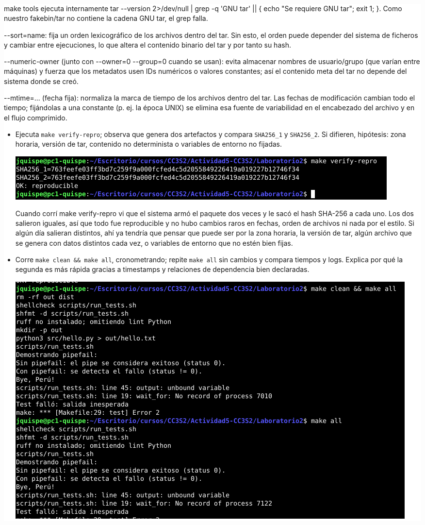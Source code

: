   make tools ejecuta internamente tar --version 2>/dev/null | grep -q 'GNU tar' || { echo "Se requiere GNU tar"; exit 1; }. Como nuestro fakebin/tar no contiene la cadena GNU tar, el grep falla.

  --sort=name: fija un orden lexicográfico de los archivos dentro del tar. Sin esto, el orden puede depender del sistema de ficheros y cambiar entre ejecuciones, lo que altera el contenido binario del tar y por tanto su hash.

  --numeric-owner (junto con --owner=0 --group=0 cuando se usan): evita almacenar nombres de usuario/grupo (que varían entre máquinas) y fuerza que los metadatos usen IDs numéricos o valores constantes; así el contenido meta del tar no depende del sistema donde se creó.

  --mtime=... (fecha fija): normaliza la marca de tiempo de los archivos dentro del tar. Las fechas de modificación cambian todo el tiempo; fijándolas a una constante (p. ej. la época UNIX) se elimina esa fuente de variabilidad en el encabezado del archivo y en el flujo comprimido.  

* Ejecuta `make verify-repro`; observa que genera dos artefactos y compara `SHA256_1` y `SHA256_2`. Si difieren, hipótesis: zona horaria, versión de tar, contenido no determinista o variables de entorno no fijadas.

  ![](./img/e2.4.png)

  Cuando corrí make verify-repro vi que el sistema armó el paquete dos veces y le sacó el hash SHA-256 a cada uno. Los dos salieron iguales, así que todo fue reproducible y no hubo cambios raros en fechas, orden de archivos ni nada por el estilo. Si algún día salieran distintos, ahí ya tendría que pensar que puede ser por la zona horaria, la versión de tar, algún archivo que se genera con datos distintos cada vez, o variables de entorno que no estén bien fijas.

* Corre `make clean && make all`, cronometrando; repite `make all` sin cambios y compara tiempos y logs. Explica por qué la segunda es más rápida gracias a timestamps y relaciones de dependencia bien declaradas.

  ![](./img/e2.5.png)
